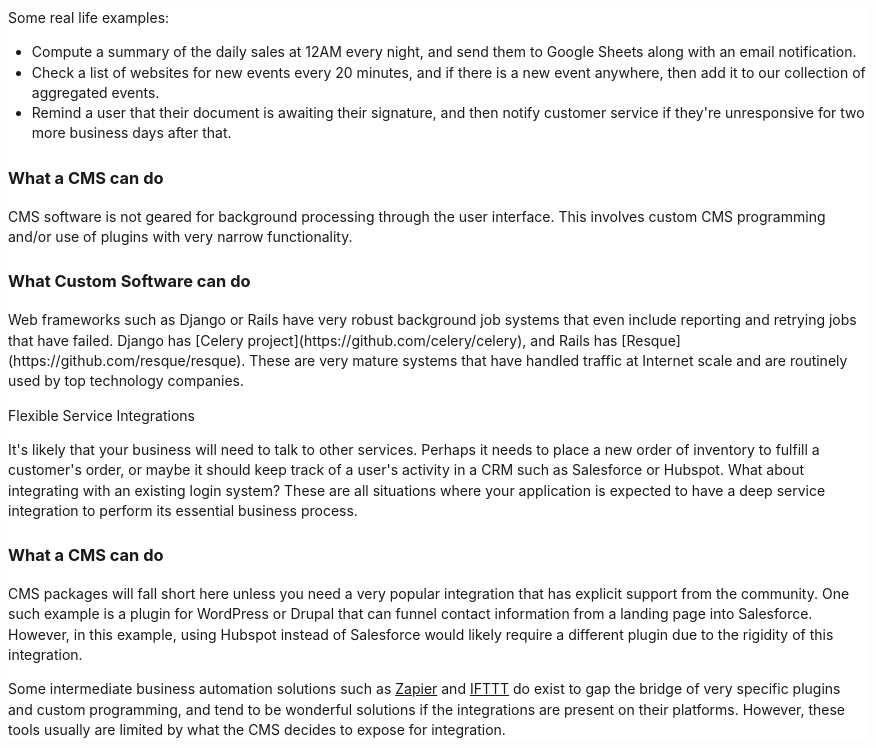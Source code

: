Some real life examples:

- Compute a summary of the daily sales at 12AM every night, and send them to
  Google Sheets along with an email notification.
- Check a list of websites for new events every 20 minutes, and if there is a
  new event anywhere, then add it to our collection of aggregated events.
- Remind a user that their document is awaiting their signature, and then
  notify customer service if they're unresponsive for two more business days
  after that.
</p>
  <h3>What a CMS can do</h3>
  <p>
  CMS software is not geared for background processing through the user
  interface. This involves custom CMS programming and/or use of plugins with
  very narrow functionality.
  </p>

  <h3>What Custom Software can do</h3>
  <p>
  Web frameworks such as Django or Rails have very robust background job
  systems that even include reporting and retrying jobs that have failed.
  Django has [Celery project](https://github.com/celery/celery), and Rails has
  [Resque](https://github.com/resque/resque). These are very mature systems
  that have handled traffic at Internet scale and are routinely used by top
  technology companies.
  </p>
</div></div>

<div class="title">
  <i class="dropdown icon"></i> Flexible Service Integrations
</div>
<div class="content"><div class="transition">
<p>
It's likely that your business will need to talk to other services. Perhaps it
needs to place a new order of inventory to fulfill a customer's order, or maybe
it should keep track of a user's activity in a CRM such as Salesforce or
Hubspot. What about integrating with an existing login system? These are all
situations where your application is expected to have a deep service
integration to perform its essential business process.

</p>
  <h3>What a CMS can do</h3>
  <p>
CMS packages will fall short here unless you need a very popular integration
that has explicit support from the community. One such example is a plugin for
WordPress or Drupal that can funnel contact information from a landing page
into Salesforce. However, in this example, using Hubspot instead of Salesforce
would likely require a different plugin due to the rigidity of this
integration.

Some intermediate business automation solutions such as
[Zapier](https://zapier.com/) and [IFTTT](https://ifttt.com/) do exist to gap
the bridge of very specific plugins and custom programming, and tend to be
wonderful solutions if the integrations are present on their platforms.
However, these tools usually are limited by what the CMS decides to expose for
integration.
  </p>
